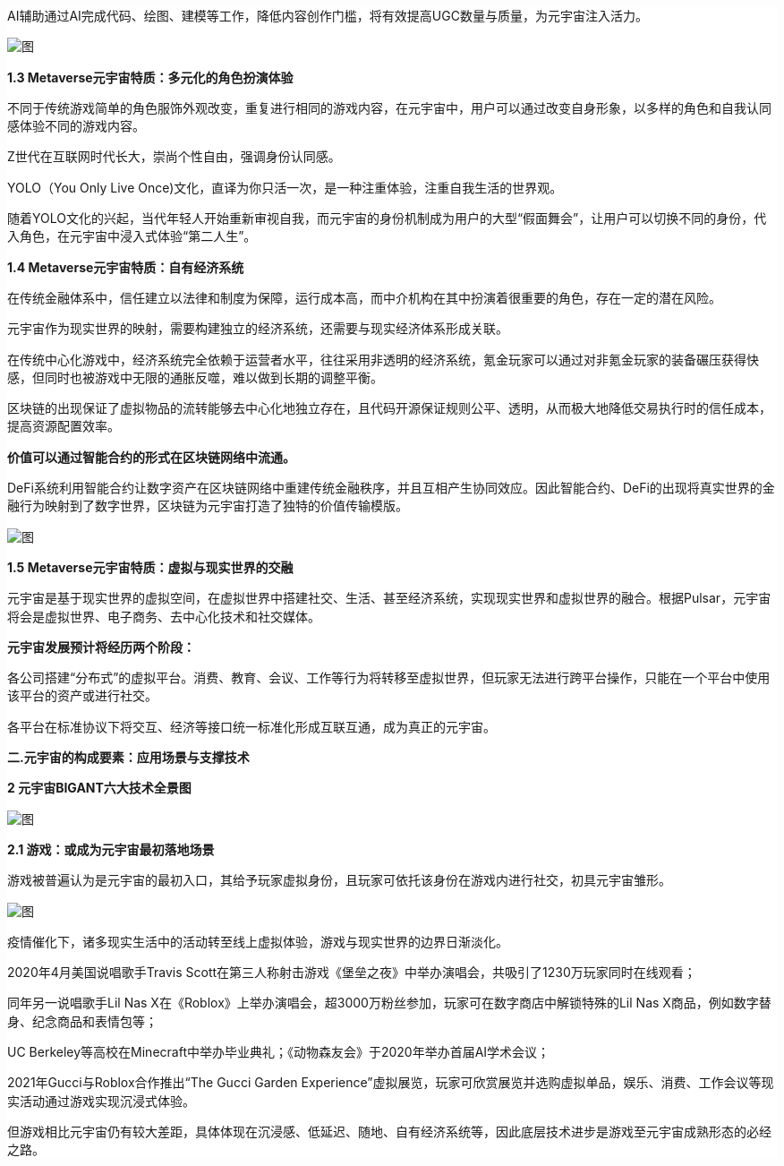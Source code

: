 AI辅助通过AI完成代码、绘图、建模等工作，降低内容创作门槛，将有效提高UGC数量与质量，为元宇宙注入活力。

![图](https://pic1.zhimg.com/80/v2-553b8367d4d625f1773787a9c5422a1c_720w.jpg)

**1.3 Metaverse元宇宙特质：多元化的角色扮演体验**

不同于传统游戏简单的角色服饰外观改变，重复进行相同的游戏内容，在元宇宙中，用户可以通过改变自身形象，以多样的角色和自我认同感体验不同的游戏内容。

Z世代在互联网时代长大，崇尚个性自由，强调身份认同感。

YOLO（You Only Live Once)文化，直译为你只活一次，是一种注重体验，注重自我生活的世界观。

随着YOLO文化的兴起，当代年轻人开始重新审视自我，而元宇宙的身份机制成为用户的大型“假面舞会”，让用户可以切换不同的身份，代入角色，在元宇宙中浸入式体验“第二人生”。

**1.4 Metaverse元宇宙特质：自有经济系统**

在传统金融体系中，信任建立以法律和制度为保障，运行成本高，而中介机构在其中扮演着很重要的角色，存在一定的潜在风险。

元宇宙作为现实世界的映射，需要构建独立的经济系统，还需要与现实经济体系形成关联。

在传统中心化游戏中，经济系统完全依赖于运营者水平，往往采用非透明的经济系统，氪金玩家可以通过对非氪金玩家的装备碾压获得快感，但同时也被游戏中无限的通胀反噬，难以做到长期的调整平衡。

区块链的出现保证了虚拟物品的流转能够去中心化地独立存在，且代码开源保证规则公平、透明，从而极大地降低交易执行时的信任成本，提高资源配置效率。

**价值可以通过智能合约的形式在区块链网络中流通。**

DeFi系统利用智能合约让数字资产在区块链网络中重建传统金融秩序，并且互相产生协同效应。因此智能合约、DeFi的出现将真实世界的金融行为映射到了数字世界，区块链为元宇宙打造了独特的价值传输模版。

![图](https://pic3.zhimg.com/80/v2-1b20977b4964ec5a745b0db2f334e792_720w.jpg)

**1.5 Metaverse元宇宙特质：虚拟与现实世界的交融**

元宇宙是基于现实世界的虚拟空间，在虚拟世界中搭建社交、生活、甚至经济系统，实现现实世界和虚拟世界的融合。根据Pulsar，元宇宙将会是虚拟世界、电子商务、去中心化技术和社交媒体。

**元宇宙发展预计将经历两个阶段：**

各公司搭建“分布式”的虚拟平台。消费、教育、会议、工作等行为将转移至虚拟世界，但玩家无法进行跨平台操作，只能在一个平台中使用该平台的资产或进行社交。

各平台在标准协议下将交互、经济等接口统一标准化形成互联互通，成为真正的元宇宙。

**二.元宇宙的构成要素：应用场景与支撑技术**

**2 元宇宙BIGANT六大技术全景图**

![图](https://pic4.zhimg.com/80/v2-5ae28066c9f8417b444e4c38b23e3cf7_720w.jpg)

**2.1 游戏：或成为元宇宙最初落地场景**

游戏被普遍认为是元宇宙的最初入口，其给予玩家虚拟身份，且玩家可依托该身份在游戏内进行社交，初具元宇宙雏形。

![图](https://pic1.zhimg.com/80/v2-9d1535fdcc7ea32658126f149dd3aa08_720w.jpg)

疫情催化下，诸多现实生活中的活动转至线上虚拟体验，游戏与现实世界的边界日渐淡化。

2020年4月美国说唱歌手Travis Scott在第三人称射击游戏《堡垒之夜》中举办演唱会，共吸引了1230万玩家同时在线观看；

同年另一说唱歌手Lil Nas X在《Roblox》上举办演唱会，超3000万粉丝参加，玩家可在数字商店中解锁特殊的Lil Nas X商品，例如数字替身、纪念商品和表情包等；

UC Berkeley等高校在Minecraft中举办毕业典礼；《动物森友会》于2020年举办首届AI学术会议；

2021年Gucci与Roblox合作推出“The Gucci Garden Experience”虚拟展览，玩家可欣赏展览并选购虚拟单品，娱乐、消费、工作会议等现实活动通过游戏实现沉浸式体验。

但游戏相比元宇宙仍有较大差距，具体体现在沉浸感、低延迟、随地、自有经济系统等，因此底层技术进步是游戏至元宇宙成熟形态的必经之路。
